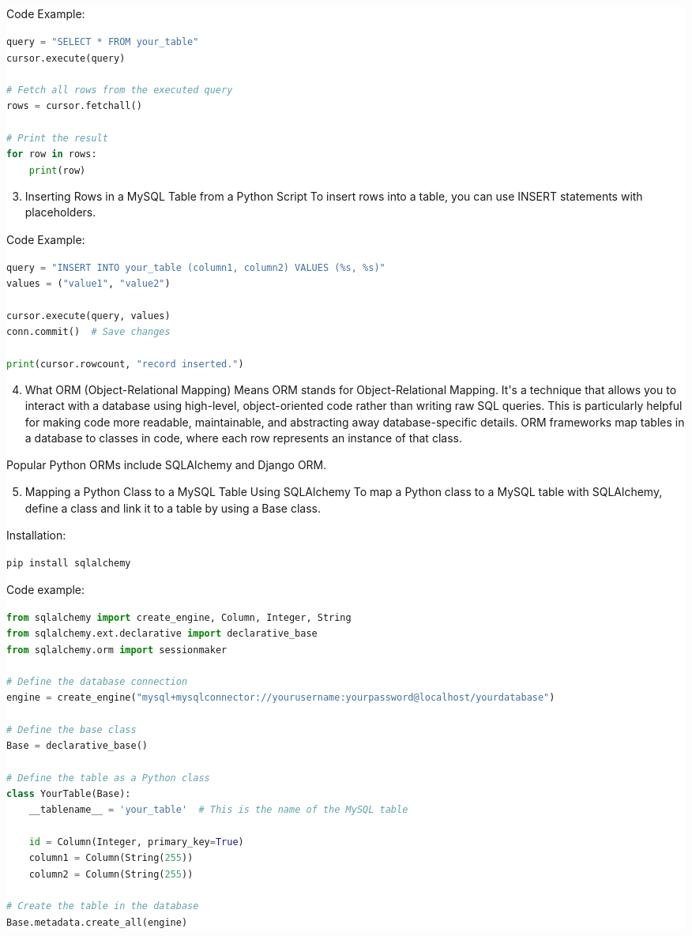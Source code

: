 Code Example:
```python
query = "SELECT * FROM your_table"
cursor.execute(query)

# Fetch all rows from the executed query
rows = cursor.fetchall()

# Print the result
for row in rows:
    print(row)
```

3. Inserting Rows in a MySQL Table from a Python Script
To insert rows into a table, you can use INSERT statements with placeholders.

Code Example:
```python
query = "INSERT INTO your_table (column1, column2) VALUES (%s, %s)"
values = ("value1", "value2")

cursor.execute(query, values)
conn.commit()  # Save changes

print(cursor.rowcount, "record inserted.")
```

4. What ORM (Object-Relational Mapping) Means
ORM stands for Object-Relational Mapping. It's a technique that allows you to interact with a database using high-level, object-oriented code rather than writing raw SQL queries. This is particularly helpful for making code more readable, maintainable, and abstracting away database-specific details. ORM frameworks map tables in a database to classes in code, where each row represents an instance of that class.

Popular Python ORMs include SQLAlchemy and Django ORM.

5. Mapping a Python Class to a MySQL Table Using SQLAlchemy
To map a Python class to a MySQL table with SQLAlchemy, define a class and link it to a table by using a Base class.

Installation:
```bash
pip install sqlalchemy
```

Code example:
```python
from sqlalchemy import create_engine, Column, Integer, String
from sqlalchemy.ext.declarative import declarative_base
from sqlalchemy.orm import sessionmaker

# Define the database connection
engine = create_engine("mysql+mysqlconnector://yourusername:yourpassword@localhost/yourdatabase")

# Define the base class
Base = declarative_base()

# Define the table as a Python class
class YourTable(Base):
    __tablename__ = 'your_table'  # This is the name of the MySQL table

    id = Column(Integer, primary_key=True)
    column1 = Column(String(255))
    column2 = Column(String(255))

# Create the table in the database
Base.metadata.create_all(engine)

```